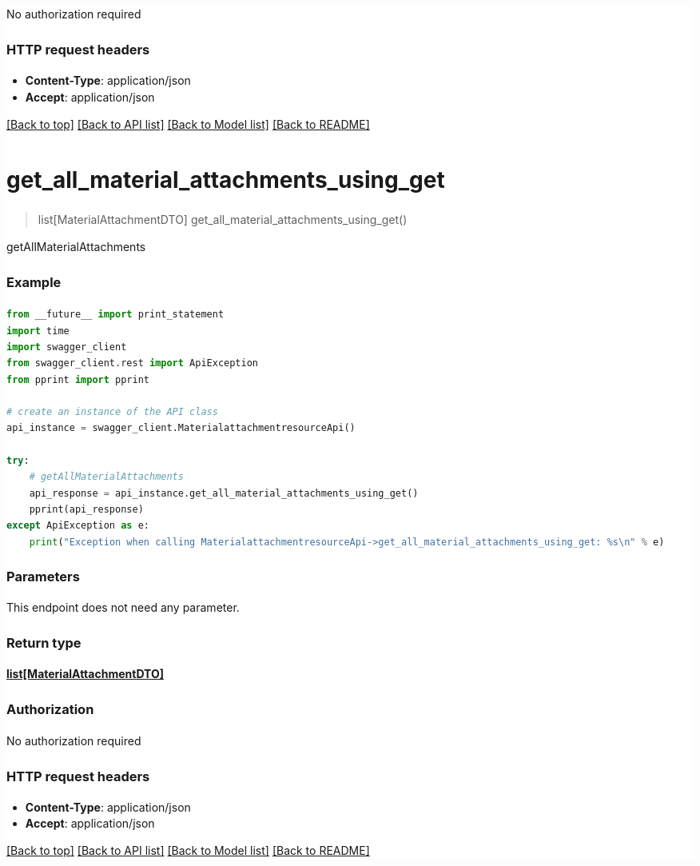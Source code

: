 No authorization required

### HTTP request headers

 - **Content-Type**: application/json
 - **Accept**: application/json

[[Back to top]](#) [[Back to API list]](../README.md#documentation-for-api-endpoints) [[Back to Model list]](../README.md#documentation-for-models) [[Back to README]](../README.md)

# **get_all_material_attachments_using_get**
> list[MaterialAttachmentDTO] get_all_material_attachments_using_get()

getAllMaterialAttachments

### Example 
```python
from __future__ import print_statement
import time
import swagger_client
from swagger_client.rest import ApiException
from pprint import pprint

# create an instance of the API class
api_instance = swagger_client.MaterialattachmentresourceApi()

try: 
    # getAllMaterialAttachments
    api_response = api_instance.get_all_material_attachments_using_get()
    pprint(api_response)
except ApiException as e:
    print("Exception when calling MaterialattachmentresourceApi->get_all_material_attachments_using_get: %s\n" % e)
```

### Parameters
This endpoint does not need any parameter.

### Return type

[**list[MaterialAttachmentDTO]**](MaterialAttachmentDTO.md)

### Authorization

No authorization required

### HTTP request headers

 - **Content-Type**: application/json
 - **Accept**: application/json

[[Back to top]](#) [[Back to API list]](../README.md#documentation-for-api-endpoints) [[Back to Model list]](../README.md#documentation-for-models) [[Back to README]](../README.md)
